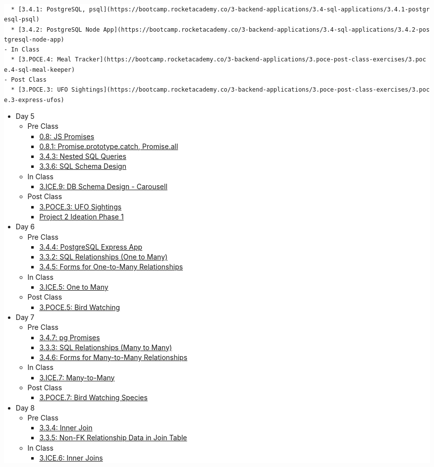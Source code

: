       * [3.4.1: PostgreSQL, psql](https://bootcamp.rocketacademy.co/3-backend-applications/3.4-sql-applications/3.4.1-postgresql-psql)
      * [3.4.2: PostgreSQL Node App](https://bootcamp.rocketacademy.co/3-backend-applications/3.4-sql-applications/3.4.2-postgresql-node-app)
    - In Class
      * [3.POCE.4: Meal Tracker](https://bootcamp.rocketacademy.co/3-backend-applications/3.poce-post-class-exercises/3.poce.4-sql-meal-keeper)
    - Post Class
      * [3.POCE.3: UFO Sightings](https://bootcamp.rocketacademy.co/3-backend-applications/3.poce-post-class-exercises/3.poce.3-express-ufos)
  - Day 5
    - Pre Class
      * [0.8: JS Promises](https://bootcamp.rocketacademy.co/0-language-and-tooling/0.8-js-promises)
      * [0.8.1: Promise.prototype.catch, Promise.all](https://bootcamp.rocketacademy.co/0-language-and-tooling/0.8-js-promises/0.8.1-promise.prototype.catch-promise.all)
      * [3.4.3: Nested SQL Queries](https://bootcamp.rocketacademy.co/3-backend-applications/3.4-sql-applications/3.4.3-nested-sql-queries)
      * [3.3.6: SQL Schema Design](https://bootcamp.rocketacademy.co/3-backend-applications/3.3-sql-language/3.3.6-sql-schema-design)
    - In Class
      * [3.ICE.9: DB Schema Design - Carousell](https://bootcamp.rocketacademy.co/3-backend-applications/3.ice-in-class-exercises/3.ice.9-db-schema-design-carousell)
    - Post Class
      * [3.POCE.3: UFO Sightings](https://bootcamp.rocketacademy.co/3-backend-applications/3.poce-post-class-exercises/3.poce.3-express-ufos)
      * [Project 2 Ideation Phase 1](https://bootcamp.rocketacademy.co/projects/project-2-server-side-app#ideation-phase-1)
  - Day 6
    - Pre Class
      * [3.4.4: PostgreSQL Express App](https://bootcamp.rocketacademy.co/3-backend-applications/3.4-sql-applications/3.4.4-postgresql-express-app)
      * [3.3.2: SQL Relationships (One to Many)](https://bootcamp.rocketacademy.co/3-backend-applications/3.3-sql-language/3.3.2-sql-relationships-one-to-many)
      * [3.4.5: Forms for One-to-Many Relationships](https://bootcamp.rocketacademy.co/3-backend-applications/3.4-sql-applications/3.4.5-forms-for-one-to-many-relationships)
    - In Class
      * [3.ICE.5: One to Many](https://bootcamp.rocketacademy.co/3-backend-applications/3.ice-in-class-exercises/3.ice.5-one-to-many)
    - Post Class
      * [3.POCE.5: Bird Watching](https://bootcamp.rocketacademy.co/3-backend-applications/3.poce-post-class-exercises/3.poce.5-bird-watching)
  - Day 7
    - Pre Class
      * [3.4.7: pg Promises](https://bootcamp.rocketacademy.co/3-backend-applications/3.4-sql-applications/3.4.7-pg-promises)
      * [3.3.3: SQL Relationships (Many to Many)](https://bootcamp.rocketacademy.co/3-backend-applications/3.3-sql-language/3.3.3-sql-relationships-many-to-many)
      * [3.4.6: Forms for Many-to-Many Relationships](https://bootcamp.rocketacademy.co/3-backend-applications/3.4-sql-applications/3.4.6-forms-for-many-to-many-relationships)
    - In Class
      * [3.ICE.7: Many-to-Many](https://bootcamp.rocketacademy.co/3-backend-applications/3.ice-in-class-exercises/3.ice.7-many-to-many)
    - Post Class
      * [3.POCE.7: Bird Watching Species](https://bootcamp.rocketacademy.co/3-backend-applications/3.poce-post-class-exercises/3.poce.7-bird-watching-species)
  - Day 8
    - Pre Class
      * [3.3.4: Inner Join](https://bootcamp.rocketacademy.co/3-backend-applications/3.3-sql-language/3.3.4-inner-join)
      * [3.3.5: Non-FK Relationship Data in Join Table](https://bootcamp.rocketacademy.co/3-backend-applications/3.3-sql-language/3.3.2-sql-relationships-one-to-many)
    - In Class
      * [3.ICE.6: Inner Joins](https://bootcamp.rocketacademy.co/3-backend-applications/3.ice-in-class-exercises/3.ice.6-inner-join)